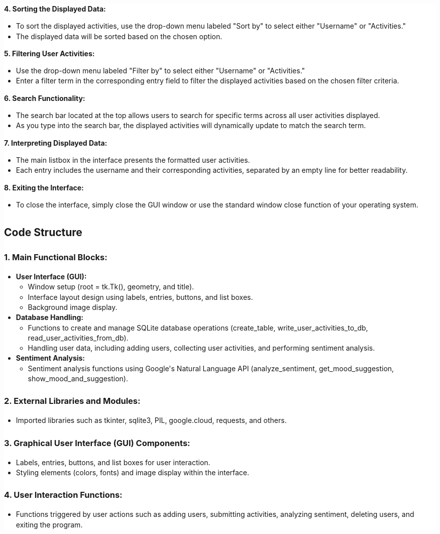 **4. Sorting the Displayed Data:**
- To sort the displayed activities, use the drop-down menu labeled "Sort by" to select either "Username" or "Activities."
- The displayed data will be sorted based on the chosen option.

**5. Filtering User Activities:**
- Use the drop-down menu labeled "Filter by" to select either "Username" or "Activities."
- Enter a filter term in the corresponding entry field to filter the displayed activities based on the chosen filter criteria.

**6. Search Functionality:**
- The search bar located at the top allows users to search for specific terms across all user activities displayed.
- As you type into the search bar, the displayed activities will dynamically update to match the search term.

**7. Interpreting Displayed Data:**
- The main listbox in the interface presents the formatted user activities.
- Each entry includes the username and their corresponding activities, separated by an empty line for better readability.

**8. Exiting the Interface:**
- To close the interface, simply close the GUI window or use the standard window close function of your operating system.

## Code Structure
### 1. Main Functional Blocks:
- **User Interface (GUI):**
  -  Window setup (root = tk.Tk(), geometry, and title).
  -  Interface layout design using labels, entries, buttons, and list boxes.
  -  Background image display.
- **Database Handling:**
  - Functions to create and manage SQLite database operations (create_table, write_user_activities_to_db, read_user_activities_from_db).
  - Handling user data, including adding users, collecting user activities, and performing sentiment analysis.
- **Sentiment Analysis:**
   - Sentiment analysis functions using Google's Natural Language API (analyze_sentiment, get_mood_suggestion, show_mood_and_suggestion).
 
### 2. External Libraries and Modules:
- Imported libraries such as tkinter, sqlite3, PIL, google.cloud, requests, and others.

### 3. Graphical User Interface (GUI) Components:
- Labels, entries, buttons, and list boxes for user interaction.
- Styling elements (colors, fonts) and image display within the interface.

### 4. User Interaction Functions:
- Functions triggered by user actions such as adding users, submitting activities, analyzing sentiment, deleting users, and exiting the program.
